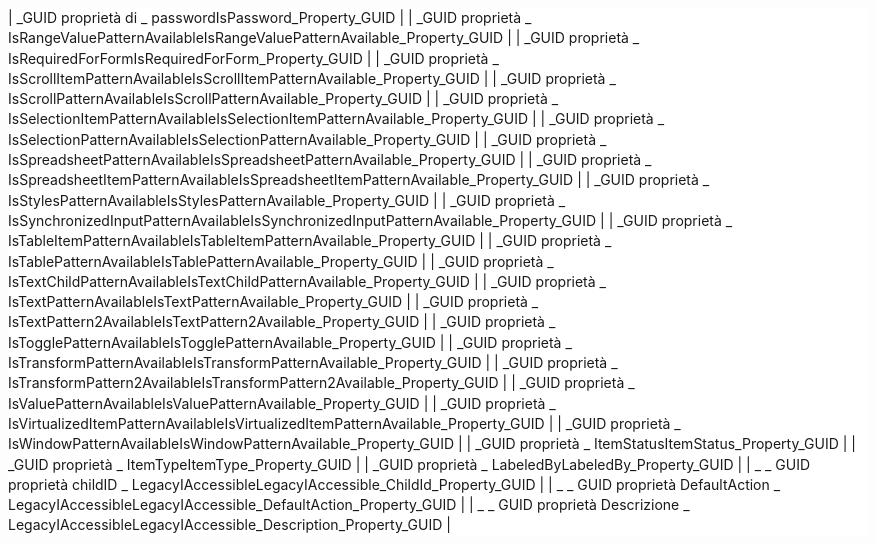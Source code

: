 | <span data-ttu-id="e745d-286">\_GUID proprietà di \_ password</span><span class="sxs-lookup"><span data-stu-id="e745d-286">IsPassword\_Property\_GUID</span></span>                          |
| <span data-ttu-id="e745d-287">\_GUID proprietà \_ IsRangeValuePatternAvailable</span><span class="sxs-lookup"><span data-stu-id="e745d-287">IsRangeValuePatternAvailable\_Property\_GUID</span></span>        |
| <span data-ttu-id="e745d-288">\_GUID proprietà \_ IsRequiredForForm</span><span class="sxs-lookup"><span data-stu-id="e745d-288">IsRequiredForForm\_Property\_GUID</span></span>                   |
| <span data-ttu-id="e745d-289">\_GUID proprietà \_ IsScrollItemPatternAvailable</span><span class="sxs-lookup"><span data-stu-id="e745d-289">IsScrollItemPatternAvailable\_Property\_GUID</span></span>        |
| <span data-ttu-id="e745d-290">\_GUID proprietà \_ IsScrollPatternAvailable</span><span class="sxs-lookup"><span data-stu-id="e745d-290">IsScrollPatternAvailable\_Property\_GUID</span></span>            |
| <span data-ttu-id="e745d-291">\_GUID proprietà \_ IsSelectionItemPatternAvailable</span><span class="sxs-lookup"><span data-stu-id="e745d-291">IsSelectionItemPatternAvailable\_Property\_GUID</span></span>     |
| <span data-ttu-id="e745d-292">\_GUID proprietà \_ IsSelectionPatternAvailable</span><span class="sxs-lookup"><span data-stu-id="e745d-292">IsSelectionPatternAvailable\_Property\_GUID</span></span>         |
| <span data-ttu-id="e745d-293">\_GUID proprietà \_ IsSpreadsheetPatternAvailable</span><span class="sxs-lookup"><span data-stu-id="e745d-293">IsSpreadsheetPatternAvailable\_Property\_GUID</span></span>       |
| <span data-ttu-id="e745d-294">\_GUID proprietà \_ IsSpreadsheetItemPatternAvailable</span><span class="sxs-lookup"><span data-stu-id="e745d-294">IsSpreadsheetItemPatternAvailable\_Property\_GUID</span></span>   |
| <span data-ttu-id="e745d-295">\_GUID proprietà \_ IsStylesPatternAvailable</span><span class="sxs-lookup"><span data-stu-id="e745d-295">IsStylesPatternAvailable\_Property\_GUID</span></span>            |
| <span data-ttu-id="e745d-296">\_GUID proprietà \_ IsSynchronizedInputPatternAvailable</span><span class="sxs-lookup"><span data-stu-id="e745d-296">IsSynchronizedInputPatternAvailable\_Property\_GUID</span></span> |
| <span data-ttu-id="e745d-297">\_GUID proprietà \_ IsTableItemPatternAvailable</span><span class="sxs-lookup"><span data-stu-id="e745d-297">IsTableItemPatternAvailable\_Property\_GUID</span></span>         |
| <span data-ttu-id="e745d-298">\_GUID proprietà \_ IsTablePatternAvailable</span><span class="sxs-lookup"><span data-stu-id="e745d-298">IsTablePatternAvailable\_Property\_GUID</span></span>             |
| <span data-ttu-id="e745d-299">\_GUID proprietà \_ IsTextChildPatternAvailable</span><span class="sxs-lookup"><span data-stu-id="e745d-299">IsTextChildPatternAvailable\_Property\_GUID</span></span>         |
| <span data-ttu-id="e745d-300">\_GUID proprietà \_ IsTextPatternAvailable</span><span class="sxs-lookup"><span data-stu-id="e745d-300">IsTextPatternAvailable\_Property\_GUID</span></span>              |
| <span data-ttu-id="e745d-301">\_GUID proprietà \_ IsTextPattern2Available</span><span class="sxs-lookup"><span data-stu-id="e745d-301">IsTextPattern2Available\_Property\_GUID</span></span>             |
| <span data-ttu-id="e745d-302">\_GUID proprietà \_ IsTogglePatternAvailable</span><span class="sxs-lookup"><span data-stu-id="e745d-302">IsTogglePatternAvailable\_Property\_GUID</span></span>            |
| <span data-ttu-id="e745d-303">\_GUID proprietà \_ IsTransformPatternAvailable</span><span class="sxs-lookup"><span data-stu-id="e745d-303">IsTransformPatternAvailable\_Property\_GUID</span></span>         |
| <span data-ttu-id="e745d-304">\_GUID proprietà \_ IsTransformPattern2Available</span><span class="sxs-lookup"><span data-stu-id="e745d-304">IsTransformPattern2Available\_Property\_GUID</span></span>        |
| <span data-ttu-id="e745d-305">\_GUID proprietà \_ IsValuePatternAvailable</span><span class="sxs-lookup"><span data-stu-id="e745d-305">IsValuePatternAvailable\_Property\_GUID</span></span>             |
| <span data-ttu-id="e745d-306">\_GUID proprietà \_ IsVirtualizedItemPatternAvailable</span><span class="sxs-lookup"><span data-stu-id="e745d-306">IsVirtualizedItemPatternAvailable\_Property\_GUID</span></span>   |
| <span data-ttu-id="e745d-307">\_GUID proprietà \_ IsWindowPatternAvailable</span><span class="sxs-lookup"><span data-stu-id="e745d-307">IsWindowPatternAvailable\_Property\_GUID</span></span>            |
| <span data-ttu-id="e745d-308">\_GUID proprietà \_ ItemStatus</span><span class="sxs-lookup"><span data-stu-id="e745d-308">ItemStatus\_Property\_GUID</span></span>                          |
| <span data-ttu-id="e745d-309">\_GUID proprietà \_ ItemType</span><span class="sxs-lookup"><span data-stu-id="e745d-309">ItemType\_Property\_GUID</span></span>                            |
| <span data-ttu-id="e745d-310">\_GUID proprietà \_ LabeledBy</span><span class="sxs-lookup"><span data-stu-id="e745d-310">LabeledBy\_Property\_GUID</span></span>                           |
| <span data-ttu-id="e745d-311">\_ \_ GUID proprietà childID \_ LegacyIAccessible</span><span class="sxs-lookup"><span data-stu-id="e745d-311">LegacyIAccessible\_ChildId\_Property\_GUID</span></span>          |
| <span data-ttu-id="e745d-312">\_ \_ GUID proprietà DefaultAction \_ LegacyIAccessible</span><span class="sxs-lookup"><span data-stu-id="e745d-312">LegacyIAccessible\_DefaultAction\_Property\_GUID</span></span>    |
| <span data-ttu-id="e745d-313">\_ \_ GUID proprietà Descrizione \_ LegacyIAccessible</span><span class="sxs-lookup"><span data-stu-id="e745d-313">LegacyIAccessible\_Description\_Property\_GUID</span></span>      |